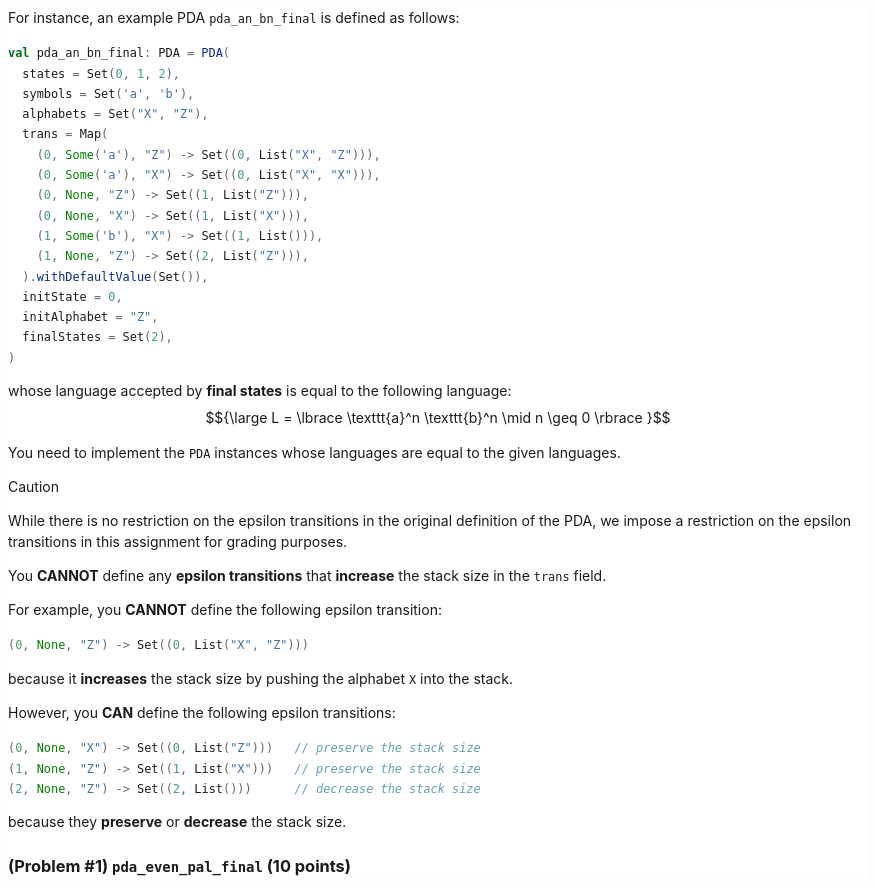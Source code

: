 For instance, an example PDA `pda_an_bn_final` is defined as follows:
```scala
val pda_an_bn_final: PDA = PDA(
  states = Set(0, 1, 2),
  symbols = Set('a', 'b'),
  alphabets = Set("X", "Z"),
  trans = Map(
    (0, Some('a'), "Z") -> Set((0, List("X", "Z"))),
    (0, Some('a'), "X") -> Set((0, List("X", "X"))),
    (0, None, "Z") -> Set((1, List("Z"))),
    (0, None, "X") -> Set((1, List("X"))),
    (1, Some('b'), "X") -> Set((1, List())),
    (1, None, "Z") -> Set((2, List("Z"))),
  ).withDefaultValue(Set()),
  initState = 0,
  initAlphabet = "Z",
  finalStates = Set(2),
)
```
whose language accepted by **final states** is equal to the following language:
$${\large
L = \lbrace \texttt{a}^n \texttt{b}^n \mid n \geq 0 \rbrace
}$$

You need to implement the `PDA` instances whose languages are equal to the given
languages.

> [!CAUTION]
>
> While there is no restriction on the epsilon transitions in the original
> definition of the PDA, we impose a restriction on the epsilon transitions in
> this assignment for grading purposes.
>
> You **CANNOT** define any **epsilon transitions** that **increase** the stack
> size in the `trans` field.
>
> For example, you **CANNOT** define the following epsilon transition:
> ```scala
> (0, None, "Z") -> Set((0, List("X", "Z")))
> ```
> because it **increases** the stack size by pushing the alphabet `X` into the
> stack.
>
> However, you **CAN** define the following epsilon transitions:
> ```scala
> (0, None, "X") -> Set((0, List("Z")))   // preserve the stack size
> (1, None, "Z") -> Set((1, List("X")))   // preserve the stack size
> (2, None, "Z") -> Set((2, List()))      // decrease the stack size
> ```
> because they **preserve** or **decrease** the stack size.



### (Problem #1) `pda_even_pal_final` (10 points)
